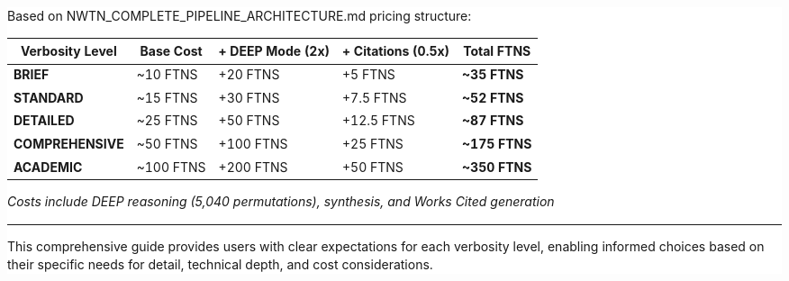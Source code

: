 Based on NWTN_COMPLETE_PIPELINE_ARCHITECTURE.md pricing structure:

| Verbosity Level | Base Cost | + DEEP Mode (2x) | + Citations (0.5x) | **Total FTNS** |
|----------------|-----------|------------------|-------------------|----------------|
| **BRIEF**      | ~10 FTNS  | +20 FTNS        | +5 FTNS          | **~35 FTNS**   |
| **STANDARD**   | ~15 FTNS  | +30 FTNS        | +7.5 FTNS        | **~52 FTNS**   |
| **DETAILED**   | ~25 FTNS  | +50 FTNS        | +12.5 FTNS       | **~87 FTNS**   |
| **COMPREHENSIVE** | ~50 FTNS | +100 FTNS      | +25 FTNS         | **~175 FTNS**  |
| **ACADEMIC**   | ~100 FTNS | +200 FTNS       | +50 FTNS         | **~350 FTNS**  |

*Costs include DEEP reasoning (5,040 permutations), synthesis, and Works Cited generation*

---

This comprehensive guide provides users with clear expectations for each verbosity level, enabling informed choices based on their specific needs for detail, technical depth, and cost considerations.
